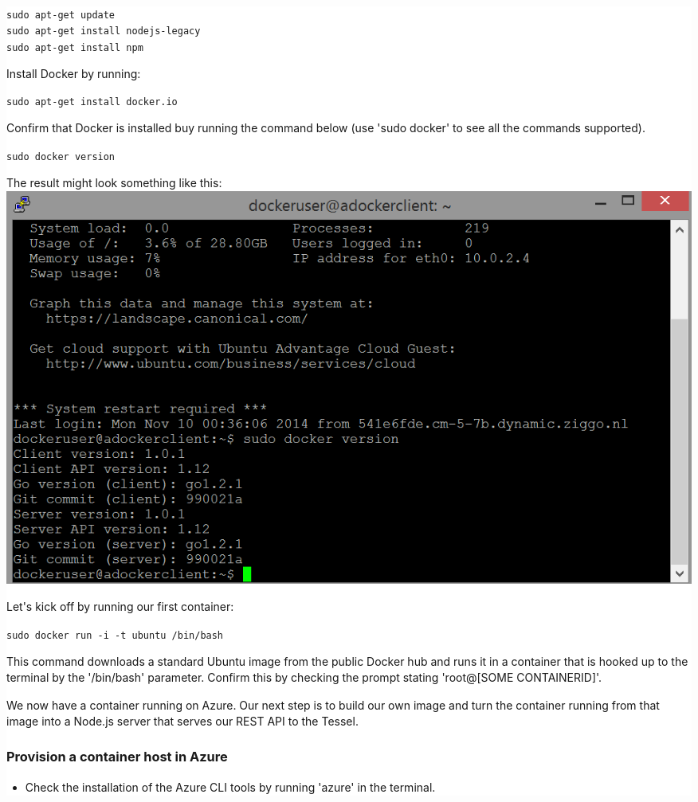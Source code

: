     sudo apt-get update
    sudo apt-get install nodejs-legacy
    sudo apt-get install npm

Install Docker by running: 

    sudo apt-get install docker.io
    
Confirm that Docker is installed buy running the command below  (use 'sudo docker' to see all the commands supported).

    sudo docker version

The result might look something like this:
![Docker installed](images/DockerInstalled.png)

Let's kick off by running our first container:

    sudo docker run -i -t ubuntu /bin/bash 

This command downloads a standard Ubuntu image from the public Docker hub and runs it in a container that is hooked up to the terminal by the '/bin/bash' parameter. Confirm this by checking the prompt stating 'root@[SOME CONTAINERID]'.  

We now have a container running on Azure. Our next step is to build our own image and turn the container running from that image into a Node.js server that serves our REST API to the Tessel.

### Provision a container host in Azure

* Check the installation of the Azure CLI tools by running 'azure' in the terminal.


[Azure portal]: http://portal.azure.com
[Docker]: http://www.docker.io/
[Putty]: http://the.earth.li/~sgtatham/putty/latest/x86/putty-0.63-installer.exe
[PuttyGen]: http://the.earth.li/~sgtatham/putty/latest/x86/puttygen.exe
[this link]: http://go.microsoft.com/fwlink/?LinkId=254432
[Azure website]: http://msdn.microsoft.com/en-us/library/azure/dn197896.aspx
